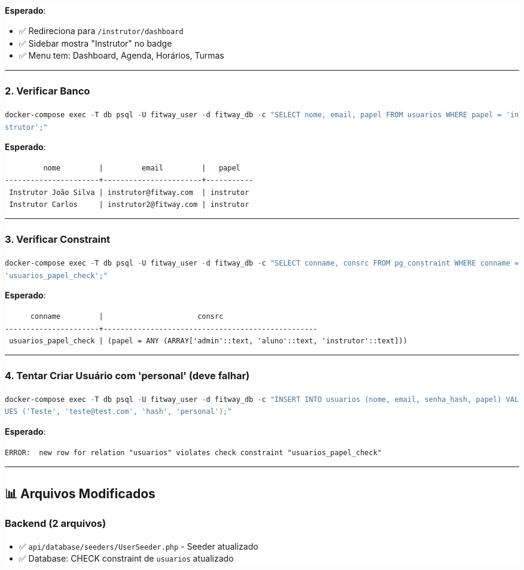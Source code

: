 **Esperado**:
- ✅ Redireciona para `/instrutor/dashboard`
- ✅ Sidebar mostra "Instrutor" no badge
- ✅ Menu tem: Dashboard, Agenda, Horários, Turmas

---

### 2. Verificar Banco
```powershell
docker-compose exec -T db psql -U fitway_user -d fitway_db -c "SELECT nome, email, papel FROM usuarios WHERE papel = 'instrutor';"
```

**Esperado**:
```
         nome         |         email         |   papel   
----------------------+-----------------------+-----------
 Instrutor João Silva | instrutor@fitway.com  | instrutor
 Instrutor Carlos     | instrutor2@fitway.com | instrutor
```

---

### 3. Verificar Constraint
```powershell
docker-compose exec -T db psql -U fitway_user -d fitway_db -c "SELECT conname, consrc FROM pg_constraint WHERE conname = 'usuarios_papel_check';"
```

**Esperado**:
```
      conname         |                      consrc                      
----------------------+--------------------------------------------------
 usuarios_papel_check | (papel = ANY (ARRAY['admin'::text, 'aluno'::text, 'instrutor'::text]))
```

---

### 4. Tentar Criar Usuário com 'personal' (deve falhar)
```powershell
docker-compose exec -T db psql -U fitway_user -d fitway_db -c "INSERT INTO usuarios (nome, email, senha_hash, papel) VALUES ('Teste', 'teste@test.com', 'hash', 'personal');"
```

**Esperado**:
```
ERROR:  new row for relation "usuarios" violates check constraint "usuarios_papel_check"
```

---

## 📊 Arquivos Modificados

### Backend (2 arquivos)
- ✅ `api/database/seeders/UserSeeder.php` - Seeder atualizado
- ✅ Database: CHECK constraint de `usuarios` atualizado
